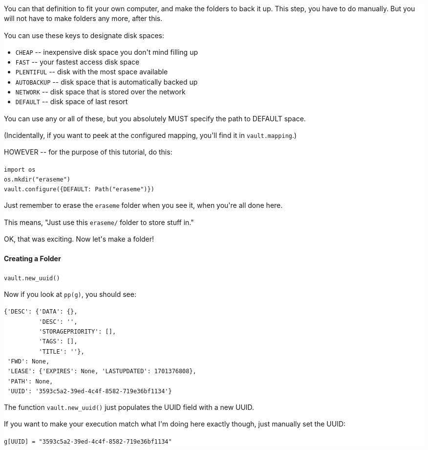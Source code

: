 You can that definition to fit your own computer, and make the folders
to back it up.  This step, you have to do manually.  But you will not
have to make folders any more, after this.

You can use these keys to designate disk spaces:

* `CHEAP`  -- inexpensive disk space you don't mind filling up
* `FAST`  -- your fastest access disk space
* `PLENTIFUL`  -- disk with the most space available
* `AUTOBACKUP`  -- disk space that is automatically backed up
* `NETWORK`  -- disk space that is stored over the network
* `DEFAULT`  -- disk space of last resort

You can use any or all of these, but you absolutely MUST specify the path to DEFAULT space.

(Incidentally, if you want to peek at the configured mapping, you'll find it in `vault.mapping`.)

HOWEVER -- for the purpose of this tutorial, do this:

```
import os
os.mkdir("eraseme")
vault.configure({DEFAULT: Path("eraseme")})
```

Just remember to erase the `eraseme` folder when you see it, when
you're all done here.

This means, "Just use this `eraseme/` folder to store stuff in."

OK, that was exciting.  Now let's make a folder!


#### Creating a Folder

```
vault.new_uuid()
```

Now if you look at `pp(g)`, you should see:

```
{'DESC': {'DATA': {},
          'DESC': '',
          'STORAGEPRIORITY': [],
          'TAGS': [],
          'TITLE': ''},
 'FWD': None,
 'LEASE': {'EXPIRES': None, 'LASTUPDATED': 1701376808},
 'PATH': None,
 'UUID': '3593c5a2-39ed-4c4f-8582-719e36bf1134'}
```

The function `vault.new_uuid()` just populates the UUID field with a new UUID.

If you want to make your execution match what I'm doing here exactly
though, just manually set the UUID:

```
g[UUID] = "3593c5a2-39ed-4c4f-8582-719e36bf1134"
```
